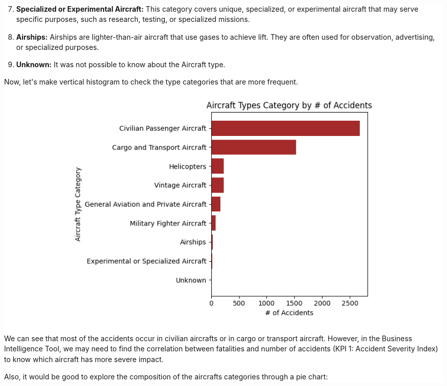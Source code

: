 7. **Specialized or Experimental Aircraft:** This category covers unique, specialized, or experimental aircraft that may serve specific purposes, such as research, testing, or specialized missions.

8. **Airships:** Airships are lighter-than-air aircraft that use gases to achieve lift. They are often used for observation, advertising, or specialized purposes.

9. **Unknown:** It was not possible to know about the Aircraft type.

Now, let's make vertical histogram to check the type categories that are more frequent.

<p align="center">
  <img src="ImagesREADME/Aircaft_Cat_Num_Acc.png" alt="EDA1" width="600" height="450">
</p>

We can see that most of the accidents occur in civilian aircrafts or in cargo or transport aircraft. However, in the Business Intelligence Tool, we may need to find the correlation between fatalities and number of accidents (KPI 1: Accident Severity Index) to know which aircraft has more severe impact. 

Also, it would be good to explore the composition of the aircrafts categories through a pie chart:

<p align="center">